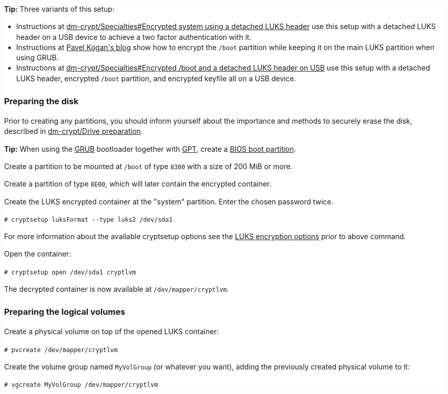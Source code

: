 **Tip:** Three variants of this setup:

*   Instructions at [dm-crypt/Specialties#Encrypted system using a detached LUKS header](/index.php/Dm-crypt/Specialties#Encrypted_system_using_a_detached_LUKS_header "Dm-crypt/Specialties") use this setup with a detached LUKS header on a USB device to achieve a two factor authentication with it.
*   Instructions at [Pavel Kogan's blog](https://web.archive.org/web/20180103175714/http://www.pavelkogan.com/2014/05/23/luks-full-disk-encryption/) show how to encrypt the `/boot` partition while keeping it on the main LUKS partition when using GRUB.
*   Instructions at [dm-crypt/Specialties#Encrypted /boot and a detached LUKS header on USB](/index.php/Dm-crypt/Specialties#Encrypted_/boot_and_a_detached_LUKS_header_on_USB "Dm-crypt/Specialties") use this setup with a detached LUKS header, encrypted `/boot` partition, and encrypted keyfile all on a USB device.

### Preparing the disk

Prior to creating any partitions, you should inform yourself about the importance and methods to securely erase the disk, described in [dm-crypt/Drive preparation](/index.php/Dm-crypt/Drive_preparation "Dm-crypt/Drive preparation").

**Tip:** When using the [GRUB](/index.php/GRUB "GRUB") bootloader together with [GPT](/index.php/GPT "GPT"), create a [BIOS boot partition](/index.php/BIOS_boot_partition "BIOS boot partition").

Create a partition to be mounted at `/boot` of type `8300` with a size of 200 MiB or more.

Create a partition of type `8E00`, which will later contain the encrypted container.

Create the LUKS encrypted container at the "system" partition. Enter the chosen password twice.

```
# cryptsetup luksFormat --type luks2 /dev/sda1

```

For more information about the available cryptsetup options see the [LUKS encryption options](/index.php/Dm-crypt/Device_encryption#Encryption_options_for_LUKS_mode "Dm-crypt/Device encryption") prior to above command.

Open the container:

```
# cryptsetup open /dev/sda1 cryptlvm

```

The decrypted container is now available at `/dev/mapper/cryptlvm`.

### Preparing the logical volumes

Create a physical volume on top of the opened LUKS container:

```
# pvcreate /dev/mapper/cryptlvm

```

Create the volume group named `MyVolGroup` (or whatever you want), adding the previously created physical volume to it:

```
# vgcreate MyVolGroup /dev/mapper/cryptlvm

```
